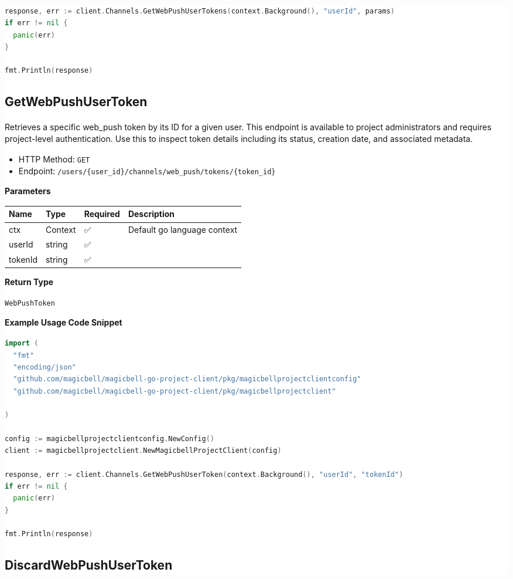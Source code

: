 ```go
response, err := client.Channels.GetWebPushUserTokens(context.Background(), "userId", params)
if err != nil {
  panic(err)
}

fmt.Println(response)
```

## GetWebPushUserToken

Retrieves a specific web_push token by its ID for a given user. This endpoint is available to project administrators and requires project-level authentication. Use this to inspect token details including its status, creation date, and associated metadata.

- HTTP Method: `GET`
- Endpoint: `/users/{user_id}/channels/web_push/tokens/{token_id}`

**Parameters**

| Name    | Type    | Required | Description                 |
| :------ | :------ | :------- | :-------------------------- |
| ctx     | Context | ✅       | Default go language context |
| userId  | string  | ✅       |                             |
| tokenId | string  | ✅       |                             |

**Return Type**

`WebPushToken`

**Example Usage Code Snippet**

```go
import (
  "fmt"
  "encoding/json"
  "github.com/magicbell/magicbell-go-project-client/pkg/magicbellprojectclientconfig"
  "github.com/magicbell/magicbell-go-project-client/pkg/magicbellprojectclient"

)

config := magicbellprojectclientconfig.NewConfig()
client := magicbellprojectclient.NewMagicbellProjectClient(config)

response, err := client.Channels.GetWebPushUserToken(context.Background(), "userId", "tokenId")
if err != nil {
  panic(err)
}

fmt.Println(response)
```

## DiscardWebPushUserToken
